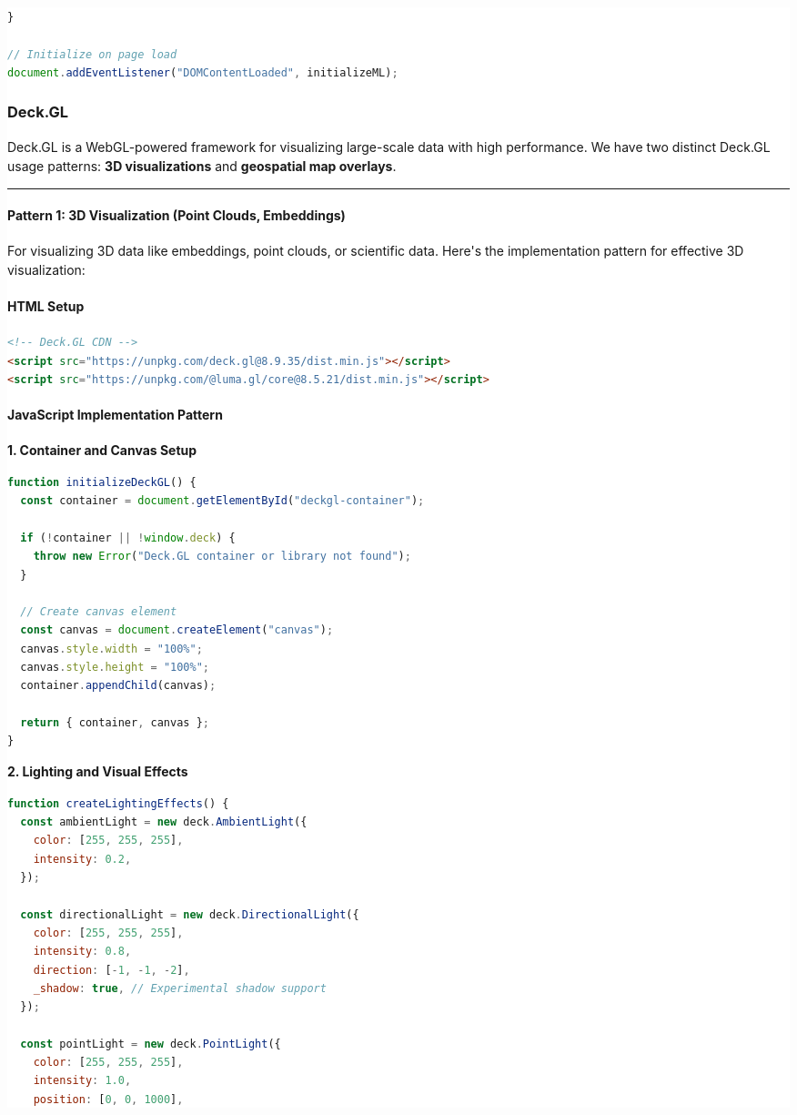 ```javascript
}

// Initialize on page load
document.addEventListener("DOMContentLoaded", initializeML);
```

### Deck.GL

Deck.GL is a WebGL-powered framework for visualizing large-scale data with high performance. We have two distinct Deck.GL usage patterns: **3D visualizations** and **geospatial map overlays**.

---

#### Pattern 1: 3D Visualization (Point Clouds, Embeddings)

For visualizing 3D data like embeddings, point clouds, or scientific data. Here's the implementation pattern for effective 3D visualization:

#### HTML Setup

```html
<!-- Deck.GL CDN -->
<script src="https://unpkg.com/deck.gl@8.9.35/dist.min.js"></script>
<script src="https://unpkg.com/@luma.gl/core@8.5.21/dist.min.js"></script>
```

#### JavaScript Implementation Pattern

**1. Container and Canvas Setup**
```javascript
function initializeDeckGL() {
  const container = document.getElementById("deckgl-container");

  if (!container || !window.deck) {
    throw new Error("Deck.GL container or library not found");
  }

  // Create canvas element
  const canvas = document.createElement("canvas");
  canvas.style.width = "100%";
  canvas.style.height = "100%";
  container.appendChild(canvas);

  return { container, canvas };
}
```

**2. Lighting and Visual Effects**
```javascript
function createLightingEffects() {
  const ambientLight = new deck.AmbientLight({
    color: [255, 255, 255],
    intensity: 0.2,
  });

  const directionalLight = new deck.DirectionalLight({
    color: [255, 255, 255],
    intensity: 0.8,
    direction: [-1, -1, -2],
    _shadow: true, // Experimental shadow support
  });

  const pointLight = new deck.PointLight({
    color: [255, 255, 255],
    intensity: 1.0,
    position: [0, 0, 1000],
```